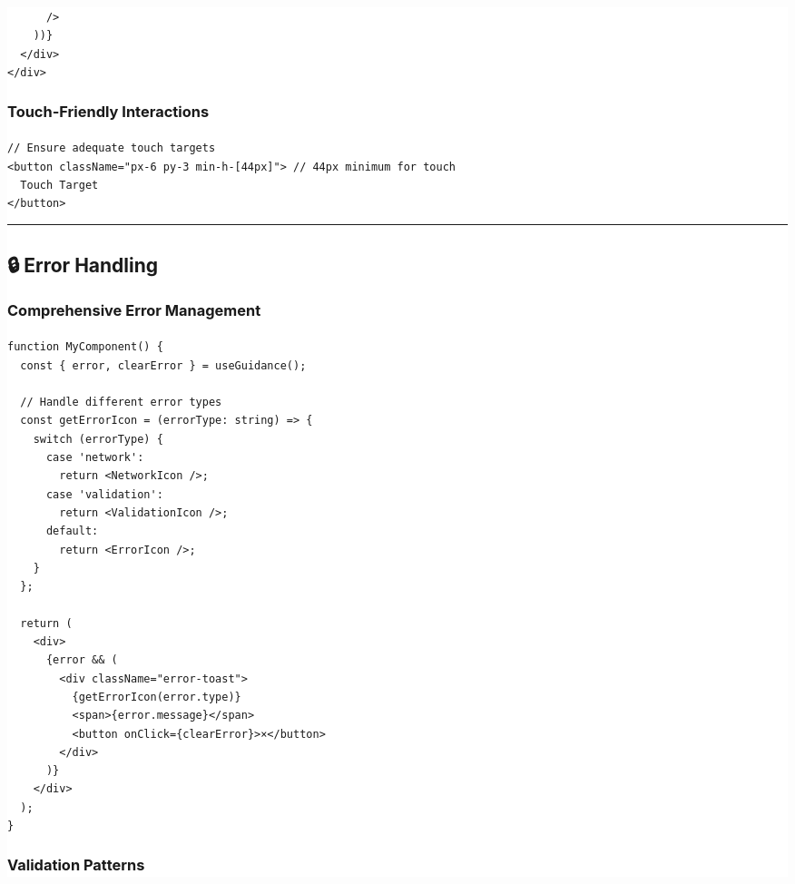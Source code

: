 ```tsx
      />
    ))}
  </div>
</div>
```

### **Touch-Friendly Interactions**

```tsx
// Ensure adequate touch targets
<button className="px-6 py-3 min-h-[44px]"> // 44px minimum for touch
  Touch Target
</button>
```

---

## 🔒 Error Handling

### **Comprehensive Error Management**

```tsx
function MyComponent() {
  const { error, clearError } = useGuidance();

  // Handle different error types
  const getErrorIcon = (errorType: string) => {
    switch (errorType) {
      case 'network':
        return <NetworkIcon />;
      case 'validation':
        return <ValidationIcon />;
      default:
        return <ErrorIcon />;
    }
  };

  return (
    <div>
      {error && (
        <div className="error-toast">
          {getErrorIcon(error.type)}
          <span>{error.message}</span>
          <button onClick={clearError}>×</button>
        </div>
      )}
    </div>
  );
}
```

### **Validation Patterns**
